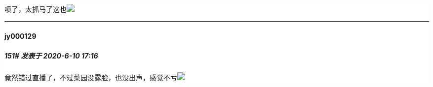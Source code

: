

喷了，太抓马了这也<img src="https://static.saraba1st.com/image/smiley/face2017/001.png" referrerpolicy="no-referrer">







-----

####  jy000129  
##### 151#       发表于 2020-6-10 17:16




竟然错过直播了，不过菜园没露脸，也没出声，感觉不亏<img src="https://static.saraba1st.com/image/smiley/face2017/067.png" referrerpolicy="no-referrer">





                                            